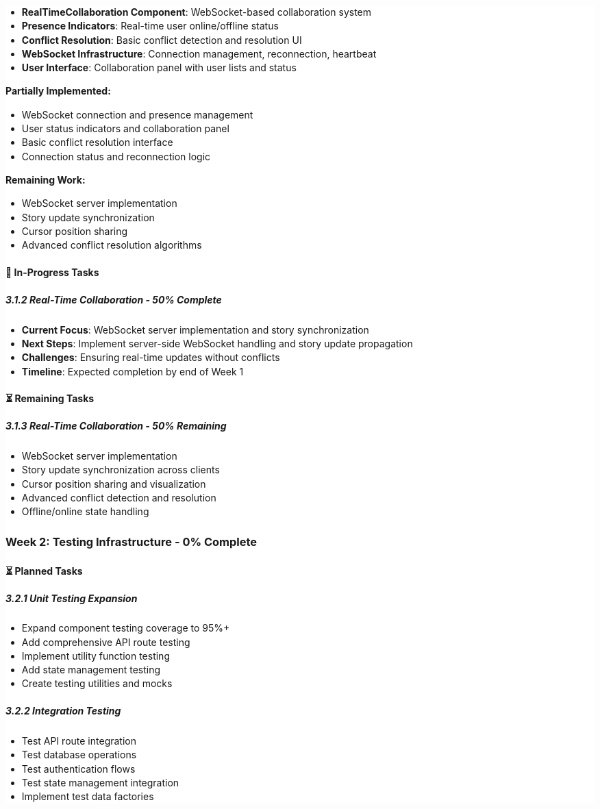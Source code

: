- **RealTimeCollaboration Component**: WebSocket-based collaboration system
- **Presence Indicators**: Real-time user online/offline status
- **Conflict Resolution**: Basic conflict detection and resolution UI
- **WebSocket Infrastructure**: Connection management, reconnection, heartbeat
- **User Interface**: Collaboration panel with user lists and status

**Partially Implemented:**

- WebSocket connection and presence management
- User status indicators and collaboration panel
- Basic conflict resolution interface
- Connection status and reconnection logic

**Remaining Work:**

- WebSocket server implementation
- Story update synchronization
- Cursor position sharing
- Advanced conflict resolution algorithms

#### 🔄 In-Progress Tasks

##### 3.1.2 Real-Time Collaboration - 50% Complete

- **Current Focus**: WebSocket server implementation and story synchronization
- **Next Steps**: Implement server-side WebSocket handling and story update propagation
- **Challenges**: Ensuring real-time updates without conflicts
- **Timeline**: Expected completion by end of Week 1

#### ⏳ Remaining Tasks

##### 3.1.3 Real-Time Collaboration - 50% Remaining

- WebSocket server implementation
- Story update synchronization across clients
- Cursor position sharing and visualization
- Advanced conflict detection and resolution
- Offline/online state handling

### Week 2: Testing Infrastructure - 0% Complete

#### ⏳ Planned Tasks

##### 3.2.1 Unit Testing Expansion

- Expand component testing coverage to 95%+
- Add comprehensive API route testing
- Implement utility function testing
- Add state management testing
- Create testing utilities and mocks

##### 3.2.2 Integration Testing

- Test API route integration
- Test database operations
- Test authentication flows
- Test state management integration
- Implement test data factories
